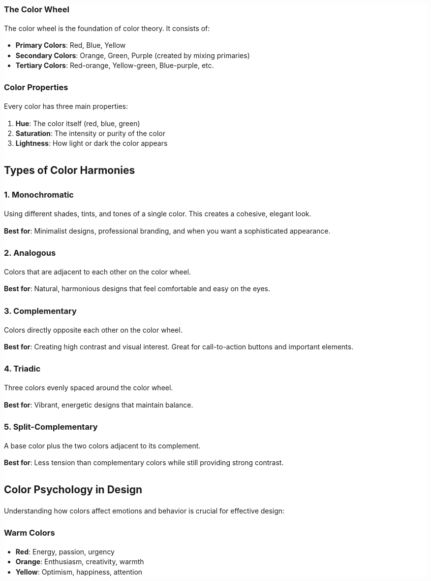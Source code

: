### The Color Wheel

The color wheel is the foundation of color theory. It consists of:

- **Primary Colors**: Red, Blue, Yellow
- **Secondary Colors**: Orange, Green, Purple (created by mixing primaries)
- **Tertiary Colors**: Red-orange, Yellow-green, Blue-purple, etc.

### Color Properties

Every color has three main properties:

1. **Hue**: The color itself (red, blue, green)
2. **Saturation**: The intensity or purity of the color
3. **Lightness**: How light or dark the color appears

## Types of Color Harmonies

### 1. **Monochromatic**
Using different shades, tints, and tones of a single color. This creates a cohesive, elegant look.

**Best for**: Minimalist designs, professional branding, and when you want a sophisticated appearance.

### 2. **Analogous**
Colors that are adjacent to each other on the color wheel.

**Best for**: Natural, harmonious designs that feel comfortable and easy on the eyes.

### 3. **Complementary**
Colors directly opposite each other on the color wheel.

**Best for**: Creating high contrast and visual interest. Great for call-to-action buttons and important elements.

### 4. **Triadic**
Three colors evenly spaced around the color wheel.

**Best for**: Vibrant, energetic designs that maintain balance.

### 5. **Split-Complementary**
A base color plus the two colors adjacent to its complement.

**Best for**: Less tension than complementary colors while still providing strong contrast.

## Color Psychology in Design

Understanding how colors affect emotions and behavior is crucial for effective design:

### Warm Colors
- **Red**: Energy, passion, urgency
- **Orange**: Enthusiasm, creativity, warmth
- **Yellow**: Optimism, happiness, attention
